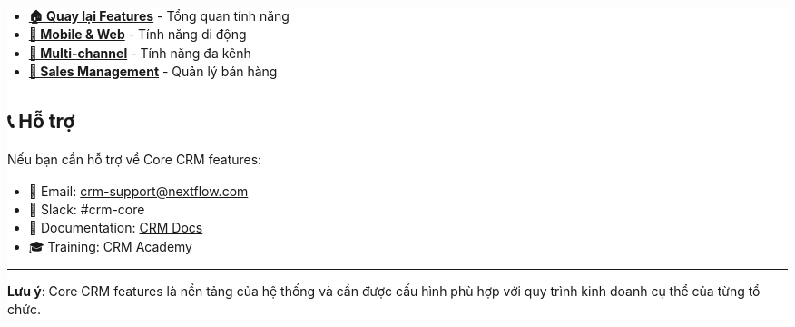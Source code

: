 - **[🏠 Quay lại Features](../README.md)** - Tổng quan tính năng
- **[📱 Mobile & Web](../mobile-web/README.md)** - Tính năng di động
- **[📢 Multi-channel](../multi-channel/README.md)** - Tính năng đa kênh
- **[💼 Sales Management](../sales-management/README.md)** - Quản lý bán hàng

## 📞 Hỗ trợ

Nếu bạn cần hỗ trợ về Core CRM features:
- 📧 Email: crm-support@nextflow.com
- 💬 Slack: #crm-core
- 📖 Documentation: [CRM Docs](https://docs.nextflow.com/crm)
- 🎓 Training: [CRM Academy](https://academy.nextflow.com/crm)

---

**Lưu ý**: Core CRM features là nền tảng của hệ thống và cần được cấu hình phù hợp với quy trình kinh doanh cụ thể của từng tổ chức.